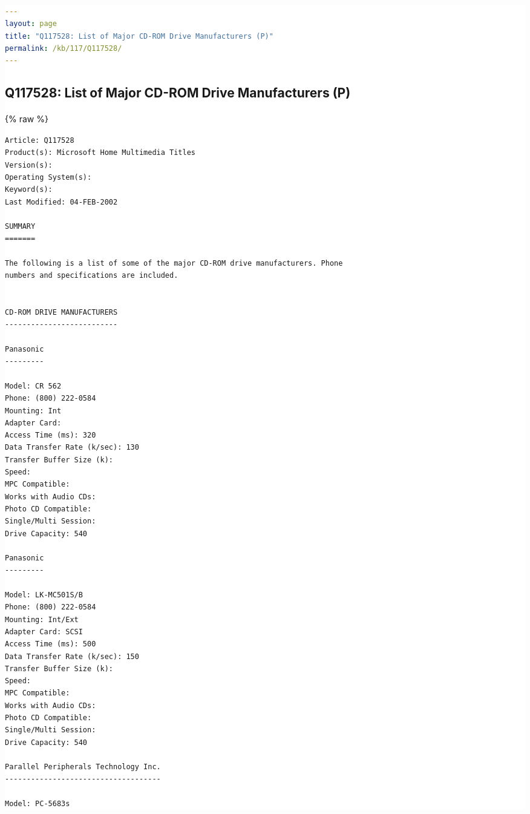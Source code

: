 ```yaml
---
layout: page
title: "Q117528: List of Major CD-ROM Drive Manufacturers (P)"
permalink: /kb/117/Q117528/
---
```


## Q117528: List of Major CD-ROM Drive Manufacturers (P)

{% raw %}

	Article: Q117528
	Product(s): Microsoft Home Multimedia Titles
	Version(s): 
	Operating System(s): 
	Keyword(s): 
	Last Modified: 04-FEB-2002
	
	SUMMARY
	=======
	
	The following is a list of some of the major CD-ROM drive manufacturers. Phone
	numbers and specifications are included.
	
	
	CD-ROM DRIVE MANUFACTURERS
	--------------------------
	
	Panasonic
	---------
	
	Model: CR 562
	Phone: (800) 222-0584
	Mounting: Int
	Adapter Card:
	Access Time (ms): 320
	Data Transfer Rate (k/sec): 130
	Transfer Buffer Size (k):
	Speed:
	MPC Compatible:
	Works with Audio CDs:
	Photo CD Compatible:
	Single/Multi Session:
	Drive Capacity: 540
	
	Panasonic
	---------
	
	Model: LK-MC501S/B
	Phone: (800) 222-0584
	Mounting: Int/Ext
	Adapter Card: SCSI
	Access Time (ms): 500
	Data Transfer Rate (k/sec): 150
	Transfer Buffer Size (k):
	Speed:
	MPC Compatible:
	Works with Audio CDs:
	Photo CD Compatible:
	Single/Multi Session:
	Drive Capacity: 540
	
	Parallel Peripherals Technology Inc.
	------------------------------------
	
	Model: PC-5683s
